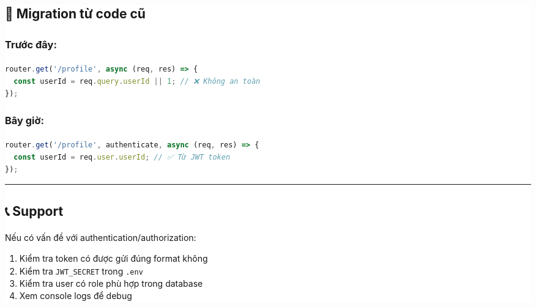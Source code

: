 
## 🔄 Migration từ code cũ

### Trước đây:
```javascript
router.get('/profile', async (req, res) => {
  const userId = req.query.userId || 1; // ❌ Không an toàn
});
```

### Bây giờ:
```javascript
router.get('/profile', authenticate, async (req, res) => {
  const userId = req.user.userId; // ✅ Từ JWT token
});
```

---

## 📞 Support

Nếu có vấn đề với authentication/authorization:
1. Kiểm tra token có được gửi đúng format không
2. Kiểm tra `JWT_SECRET` trong `.env`
3. Kiểm tra user có role phù hợp trong database
4. Xem console logs để debug
